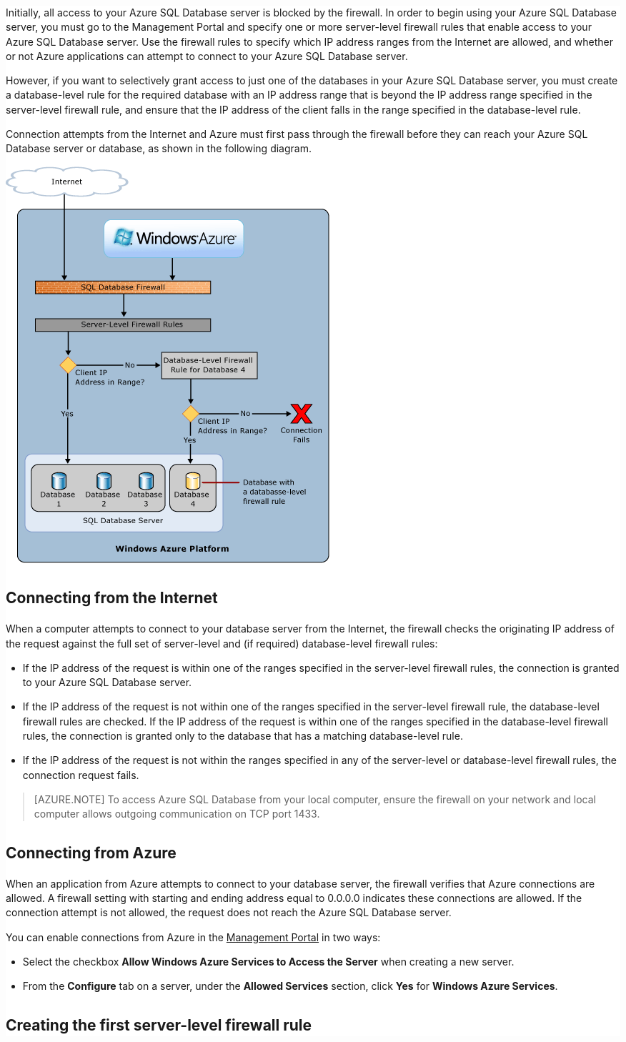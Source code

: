 Initially, all access to your Azure SQL Database server is blocked by the firewall. In order to begin using your Azure SQL Database server, you must go to the Management Portal and specify one or more server-level firewall rules that enable access to your Azure SQL Database server. Use the firewall rules to specify which IP address ranges from the Internet are allowed, and whether or not Azure applications can attempt to connect to your Azure SQL Database server.

However, if you want to selectively grant access to just one of the databases in your Azure SQL Database server, you must create a database-level rule for the required database with an IP address range that is beyond the IP address range specified in the server-level firewall rule, and ensure that the IP address of the client falls in the range specified in the database-level rule.

Connection attempts from the Internet and Azure must first pass through the firewall before they can reach your Azure SQL Database server or database, as shown in the following diagram.

   ![sqldb-firewall][1]

## Connecting from the Internet

When a computer attempts to connect to your database server from the Internet, the firewall checks the originating IP address of the request against the full set of server-level and (if required) database-level firewall rules:

- If the IP address of the request is within one of the ranges specified in the server-level firewall rules, the connection is granted to your Azure SQL Database server.

- If the IP address of the request is not within one of the ranges specified in the server-level firewall rule, the database-level firewall rules are checked. If the IP address of the request is within one of the ranges specified in the database-level firewall rules, the connection is granted only to the database that has a matching database-level rule.

- If the IP address of the request is not within the ranges specified in any of the server-level or database-level firewall rules, the connection request fails.

> [AZURE.NOTE] To access Azure SQL Database from your local computer, ensure the firewall on your network and local computer allows outgoing communication on TCP port 1433.
 

## Connecting from Azure

When an application from Azure attempts to connect to your database server, the firewall verifies that Azure connections are allowed. A firewall setting with starting and ending address equal to 0.0.0.0 indicates these connections are allowed. If the connection attempt is not allowed, the request does not reach the Azure SQL Database server.

You can enable connections from Azure in the [Management Portal](https://manage.windowsazure.cn) in two ways:

- Select the checkbox **Allow Windows Azure Services to Access the Server** when creating a new server.

- From the **Configure** tab on a server, under the **Allowed Services** section, click **Yes** for **Windows Azure Services**. 

## Creating the first server-level firewall rule


[1]: ./media/sql-database-firewall-configure/sqldb-firewall-1.png